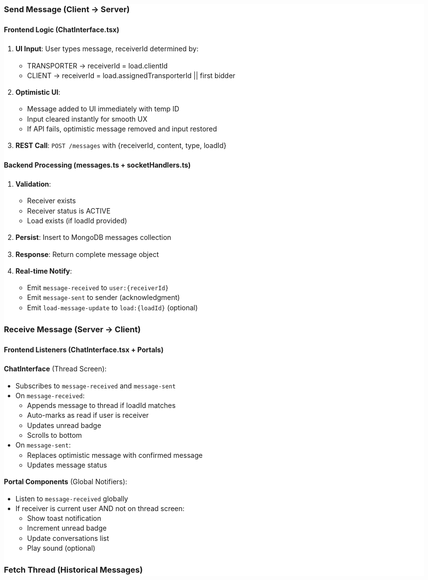 ### Send Message (Client → Server)

#### Frontend Logic (ChatInterface.tsx)
1. **UI Input**: User types message, receiverId determined by:
   - TRANSPORTER → receiverId = load.clientId
   - CLIENT → receiverId = load.assignedTransporterId || first bidder

2. **Optimistic UI**:
   - Message added to UI immediately with temp ID
   - Input cleared instantly for smooth UX
   - If API fails, optimistic message removed and input restored

3. **REST Call**: `POST /messages` with {receiverId, content, type, loadId}

#### Backend Processing (messages.ts + socketHandlers.ts)
1. **Validation**:
   - Receiver exists
   - Receiver status is ACTIVE
   - Load exists (if loadId provided)

2. **Persist**: Insert to MongoDB messages collection

3. **Response**: Return complete message object

4. **Real-time Notify**:
   - Emit `message-received` to `user:{receiverId}`
   - Emit `message-sent` to sender (acknowledgment)
   - Emit `load-message-update` to `load:{loadId}` (optional)

### Receive Message (Server → Client)

#### Frontend Listeners (ChatInterface.tsx + Portals)

**ChatInterface** (Thread Screen):
- Subscribes to `message-received` and `message-sent`
- On `message-received`:
  - Appends message to thread if loadId matches
  - Auto-marks as read if user is receiver
  - Updates unread badge
  - Scrolls to bottom
- On `message-sent`:
  - Replaces optimistic message with confirmed message
  - Updates message status

**Portal Components** (Global Notifiers):
- Listen to `message-received` globally
- If receiver is current user AND not on thread screen:
  - Show toast notification
  - Increment unread badge
  - Update conversations list
  - Play sound (optional)

### Fetch Thread (Historical Messages)

